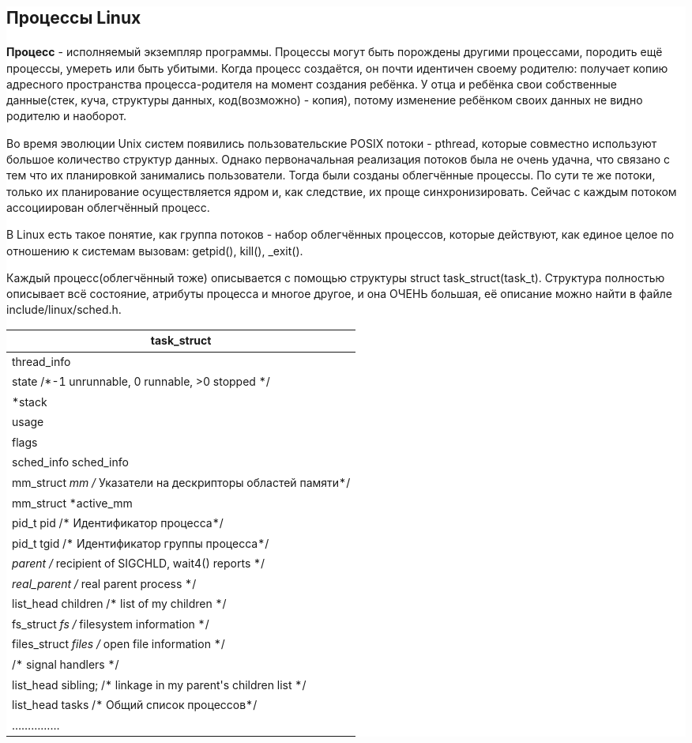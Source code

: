 ## Процессы Linux

**Процесс** - исполняемый экземпляр программы.
Процессы могут быть порождены другими процессами, породить ещё процессы,
умереть или быть убитыми. Когда процесс создаётся, он почти идентичен своему
родителю: получает копию адресного пространства процесса-родителя на момент
создания ребёнка. У отца и ребёнка свои собственные данные(стек, куча,
структуры данных, код(возможно) - копия), потому изменение ребёнком своих
данных не видно родителю и наоборот.

Во время эволюции Unix систем появились пользовательские POSIX потоки -
pthread, которые совместно используют большое количество структур данных.
Однако первоначальная реализация потоков была не очень удачна, что связано
с тем что их планировкой занимались пользователи. Тогда были созданы
облегчённые процессы. По сути те же потоки, только их планирование
осуществляется ядром и, как следствие, их проще синхронизировать. Сейчас c
каждым потоком ассоциирован облегчённый процесс.

В Linux есть такое понятие, как группа потоков - набор облегчённых процессов,
которые действуют, как единое целое по отношению к системам вызовам:
getpid(), kill(), _exit().

Каждый процесс(облегчённый тоже) описывается с помощью структуры struct
task_struct(task_t). Структура полностью описывает всё состояние, атрибуты
процесса и многое другое, и она ОЧЕНЬ большая, её описание можно найти в
файле include/linux/sched.h.

|task_struct|
|---|
|   thread_info                                                     |
|   state           /*-1 unrunnable, 0 runnable, >0 stopped */      |
|   \*stack                                                         |
|   usage                                                           |
|   flags                                                           |
|   sched_info sched_info                                           |
|   mm_struct *mm   /* Указатели на дескрипторы областей памяти*/   |
|   mm_struct *active_mm                                            |
|   pid_t pid       /* Идентификатор процесса*/                     |
|   pid_t tgid      /* Идентификатор группы процесса*/              |
|   *parent         /* recipient of SIGCHLD, wait4() reports */     |
|   *real_parent    /* real parent process */                       |
|   list_head children  /* list of my children */                   |
|   fs_struct *fs   /* filesystem information */                    |
|   files_struct *files /* open file information */                 |
|                       /* signal handlers */                       |
|   list_head sibling;  /* linkage in my parent's children list */  |
|   list_head tasks     /* Общий список процессов*/                 |
|……………                                                              |
